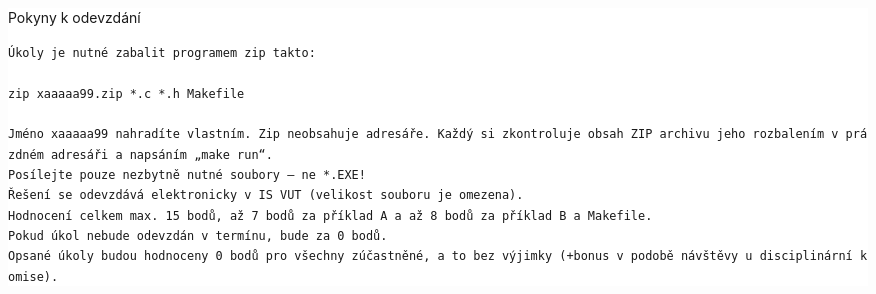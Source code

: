 Pokyny k odevzdání

    Úkoly je nutné zabalit programem zip takto:

    zip xaaaaa99.zip *.c *.h Makefile

    Jméno xaaaaa99 nahradíte vlastním. Zip neobsahuje adresáře. Každý si zkontroluje obsah ZIP archivu jeho rozbalením v prázdném adresáři a napsáním „make run“.
    Posílejte pouze nezbytně nutné soubory — ne *.EXE!
    Řešení se odevzdává elektronicky v IS VUT (velikost souboru je omezena).
    Hodnocení celkem max. 15 bodů, až 7 bodů za příklad A a až 8 bodů za příklad B a Makefile.
    Pokud úkol nebude odevzdán v termínu, bude za 0 bodů.
    Opsané úkoly budou hodnoceny 0 bodů pro všechny zúčastněné, a to bez výjimky (+bonus v podobě návštěvy u disciplinární komise).
